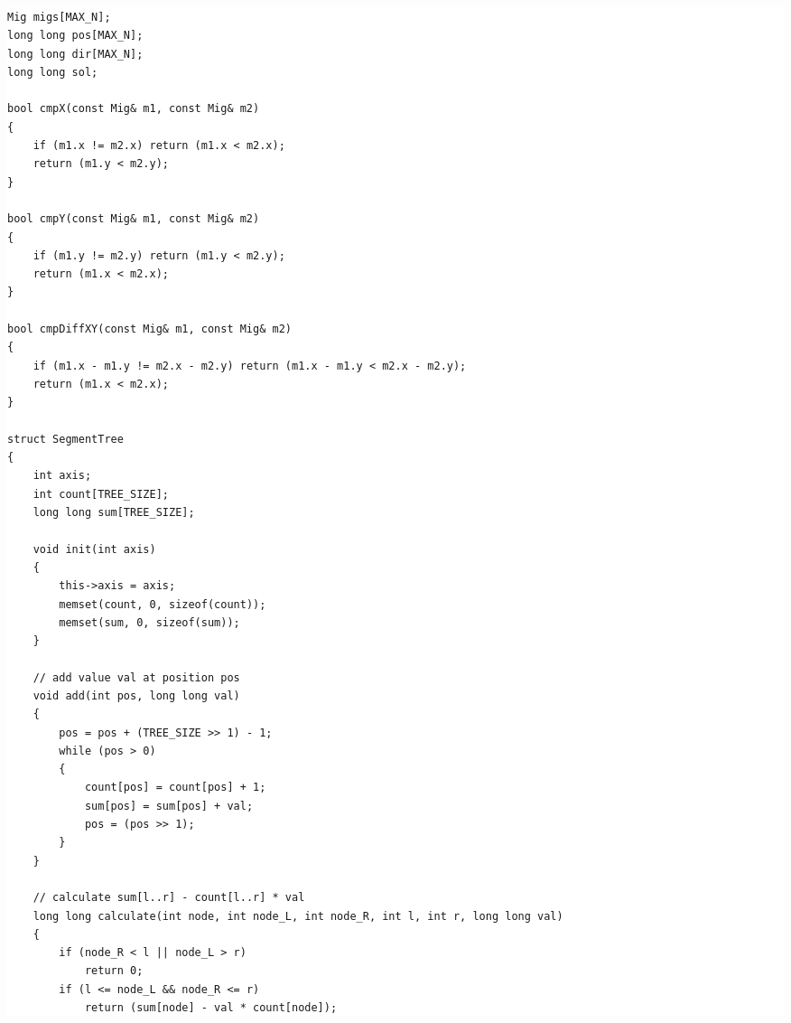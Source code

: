 	Mig migs[MAX_N];
	long long pos[MAX_N];
	long long dir[MAX_N];
	long long sol;
	
	bool cmpX(const Mig& m1, const Mig& m2)
	{
		if (m1.x != m2.x) return (m1.x < m2.x);
		return (m1.y < m2.y);
	}
	
	bool cmpY(const Mig& m1, const Mig& m2)
	{
		if (m1.y != m2.y) return (m1.y < m2.y);
		return (m1.x < m2.x);
	}
	
	bool cmpDiffXY(const Mig& m1, const Mig& m2)
	{
		if (m1.x - m1.y != m2.x - m2.y) return (m1.x - m1.y < m2.x - m2.y);
		return (m1.x < m2.x);
	}
	
	struct SegmentTree
	{
		int axis;
		int count[TREE_SIZE];
		long long sum[TREE_SIZE];
	
		void init(int axis)
		{
			this->axis = axis;
			memset(count, 0, sizeof(count));
			memset(sum, 0, sizeof(sum));
		}
	
		// add value val at position pos
		void add(int pos, long long val)
		{
			pos = pos + (TREE_SIZE >> 1) - 1;
			while (pos > 0)
			{
				count[pos] = count[pos] + 1;
				sum[pos] = sum[pos] + val;
				pos = (pos >> 1);
			}
		}
	
		// calculate sum[l..r] - count[l..r] * val
		long long calculate(int node, int node_L, int node_R, int l, int r, long long val)
		{
			if (node_R < l || node_L > r)
				return 0;
			if (l <= node_L && node_R <= r)
				return (sum[node] - val * count[node]);
	